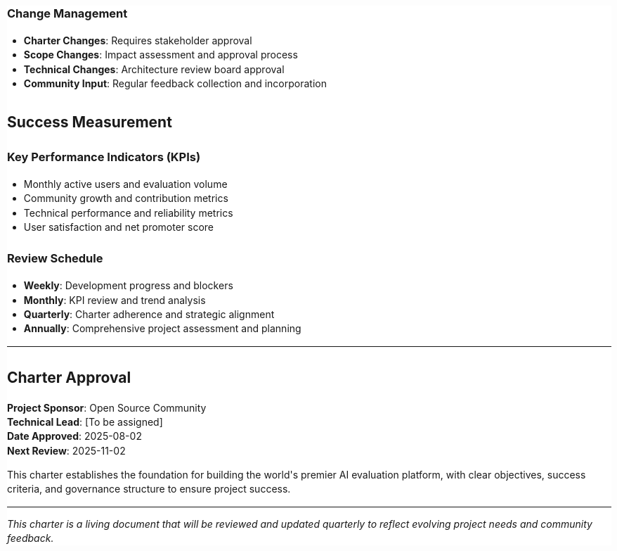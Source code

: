 ### Change Management
- **Charter Changes**: Requires stakeholder approval
- **Scope Changes**: Impact assessment and approval process
- **Technical Changes**: Architecture review board approval
- **Community Input**: Regular feedback collection and incorporation

## Success Measurement

### Key Performance Indicators (KPIs)
- Monthly active users and evaluation volume
- Community growth and contribution metrics
- Technical performance and reliability metrics
- User satisfaction and net promoter score

### Review Schedule
- **Weekly**: Development progress and blockers
- **Monthly**: KPI review and trend analysis
- **Quarterly**: Charter adherence and strategic alignment
- **Annually**: Comprehensive project assessment and planning

---

## Charter Approval

**Project Sponsor**: Open Source Community  
**Technical Lead**: [To be assigned]  
**Date Approved**: 2025-08-02  
**Next Review**: 2025-11-02  

This charter establishes the foundation for building the world's premier AI evaluation platform, with clear objectives, success criteria, and governance structure to ensure project success.

---

*This charter is a living document that will be reviewed and updated quarterly to reflect evolving project needs and community feedback.*